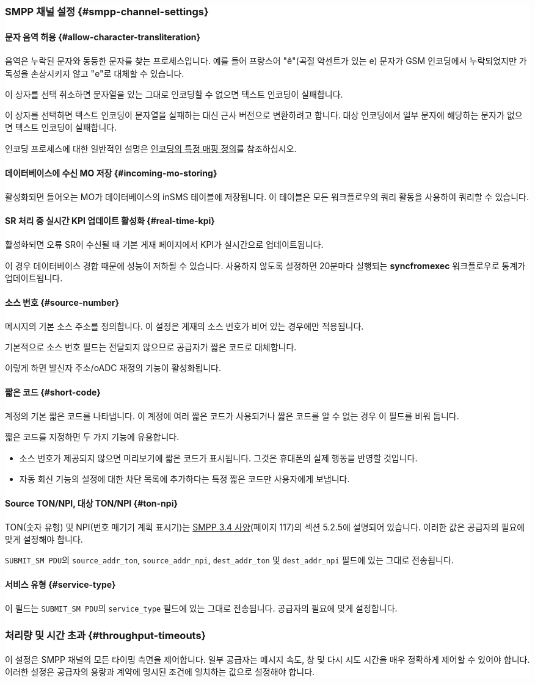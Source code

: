 ### SMPP 채널 설정 {#smpp-channel-settings}

#### 문자 음역 허용 {#allow-character-transliteration}

음역은 누락된 문자와 동등한 문자를 찾는 프로세스입니다. 예를 들어 프랑스어 &quot;ê&quot;(곡절 악센트가 있는 e) 문자가 GSM 인코딩에서 누락되었지만 가독성을 손상시키지 않고 &quot;e&quot;로 대체할 수 있습니다.

이 상자를 선택 취소하면 문자열을 있는 그대로 인코딩할 수 없으면 텍스트 인코딩이 실패합니다.

이 상자를 선택하면 텍스트 인코딩이 문자열을 실패하는 대신 근사 버전으로 변환하려고 합니다. 대상 인코딩에서 일부 문자에 해당하는 문자가 없으면 텍스트 인코딩이 실패합니다.

인코딩 프로세스에 대한 일반적인 설명은 [인코딩의 특정 매핑 정의](../../administration/using/sms-protocol.md#SMSC-specifics)를 참조하십시오.

#### 데이터베이스에 수신 MO 저장 {#incoming-mo-storing}

활성화되면 들어오는 MO가 데이터베이스의 inSMS 테이블에 저장됩니다. 이 테이블은 모든 워크플로우의 쿼리 활동을 사용하여 쿼리할 수 있습니다.

#### SR 처리 중 실시간 KPI 업데이트 활성화 {#real-time-kpi}

활성화되면 오류 SR이 수신될 때 기본 게재 페이지에서 KPI가 실시간으로 업데이트됩니다.

이 경우 데이터베이스 경합 때문에 성능이 저하될 수 있습니다. 사용하지 않도록 설정하면 20분마다 실행되는 **syncfromexec** 워크플로우로 통계가 업데이트됩니다.

#### 소스 번호 {#source-number}

메시지의 기본 소스 주소를 정의합니다. 이 설정은 게재의 소스 번호가 비어 있는 경우에만 적용됩니다.

기본적으로 소스 번호 필드는 전달되지 않으므로 공급자가 짧은 코드로 대체합니다.

이렇게 하면 발신자 주소/oADC 재정의 기능이 활성화됩니다.

#### 짧은 코드 {#short-code}

계정의 기본 짧은 코드를 나타냅니다. 이 계정에 여러 짧은 코드가 사용되거나 짧은 코드를 알 수 없는 경우 이 필드를 비워 둡니다.

짧은 코드를 지정하면 두 가지 기능에 유용합니다.

* 소스 번호가 제공되지 않으면 미리보기에 짧은 코드가 표시됩니다. 그것은 휴대폰의 실제 행동을 반영할 것입니다.

* 자동 회신 기능의 설정에 대한 차단 목록에 추가하다는 특정 짧은 코드만 사용자에게 보냅니다.

#### Source TON/NPI, 대상 TON/NPI {#ton-npi}

TON(숫자 유형) 및 NPI(번호 매기기 계획 표시기)는 [SMPP 3.4 사양](https://smpp.org/SMPP_v3_4_Issue1_2.pdf)(페이지 117)의 섹션 5.2.5에 설명되어 있습니다. 이러한 값은 공급자의 필요에 맞게 설정해야 합니다.

`SUBMIT_SM PDU`의 `source_addr_ton`, `source_addr_npi`, `dest_addr_ton` 및 `dest_addr_npi` 필드에 있는 그대로 전송됩니다.

#### 서비스 유형 {#service-type}

이 필드는 `SUBMIT_SM PDU`의 `service_type` 필드에 있는 그대로 전송됩니다. 공급자의 필요에 맞게 설정합니다.

### 처리량 및 시간 초과 {#throughput-timeouts}

이 설정은 SMPP 채널의 모든 타이밍 측면을 제어합니다. 일부 공급자는 메시지 속도, 창 및 다시 시도 시간을 매우 정확하게 제어할 수 있어야 합니다. 이러한 설정은 공급자의 용량과 계약에 명시된 조건에 일치하는 값으로 설정해야 합니다.
